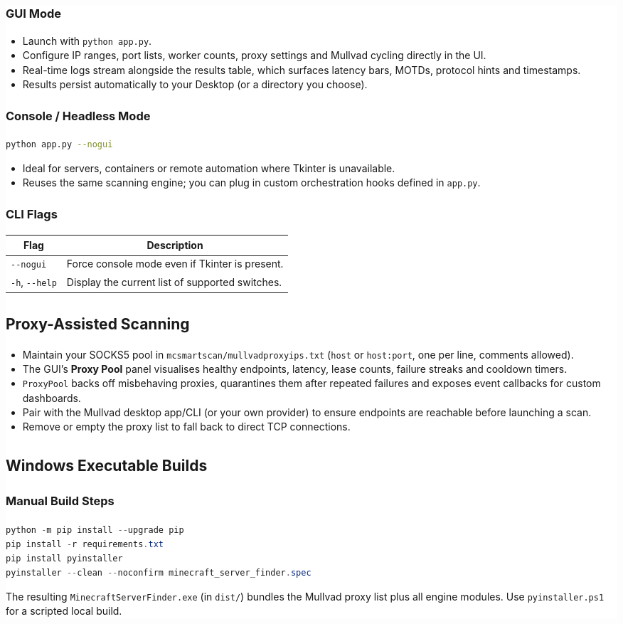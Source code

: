 ### GUI Mode

- Launch with `python app.py`.
- Configure IP ranges, port lists, worker counts, proxy settings and Mullvad cycling directly in the UI.
- Real-time logs stream alongside the results table, which surfaces latency bars, MOTDs, protocol hints and timestamps.
- Results persist automatically to your Desktop (or a directory you choose).

### Console / Headless Mode

```bash
python app.py --nogui
```

- Ideal for servers, containers or remote automation where Tkinter is unavailable.
- Reuses the same scanning engine; you can plug in custom orchestration hooks defined in `app.py`.

### CLI Flags

| Flag | Description |
| ---- | ----------- |
| `--nogui` | Force console mode even if Tkinter is present. |
| `-h`, `--help` | Display the current list of supported switches. |

## Proxy-Assisted Scanning

- Maintain your SOCKS5 pool in `mcsmartscan/mullvadproxyips.txt` (`host` or `host:port`, one per line, comments allowed).
- The GUI’s **Proxy Pool** panel visualises healthy endpoints, latency, lease counts, failure streaks and cooldown timers.
- `ProxyPool` backs off misbehaving proxies, quarantines them after repeated failures and exposes event callbacks for custom dashboards.
- Pair with the Mullvad desktop app/CLI (or your own provider) to ensure endpoints are reachable before launching a scan.
- Remove or empty the proxy list to fall back to direct TCP connections.

## Windows Executable Builds

### Manual Build Steps

```powershell
python -m pip install --upgrade pip
pip install -r requirements.txt
pip install pyinstaller
pyinstaller --clean --noconfirm minecraft_server_finder.spec
```

The resulting `MinecraftServerFinder.exe` (in `dist/`) bundles the Mullvad proxy list plus all engine modules. Use `pyinstaller.ps1` for a scripted local build.

